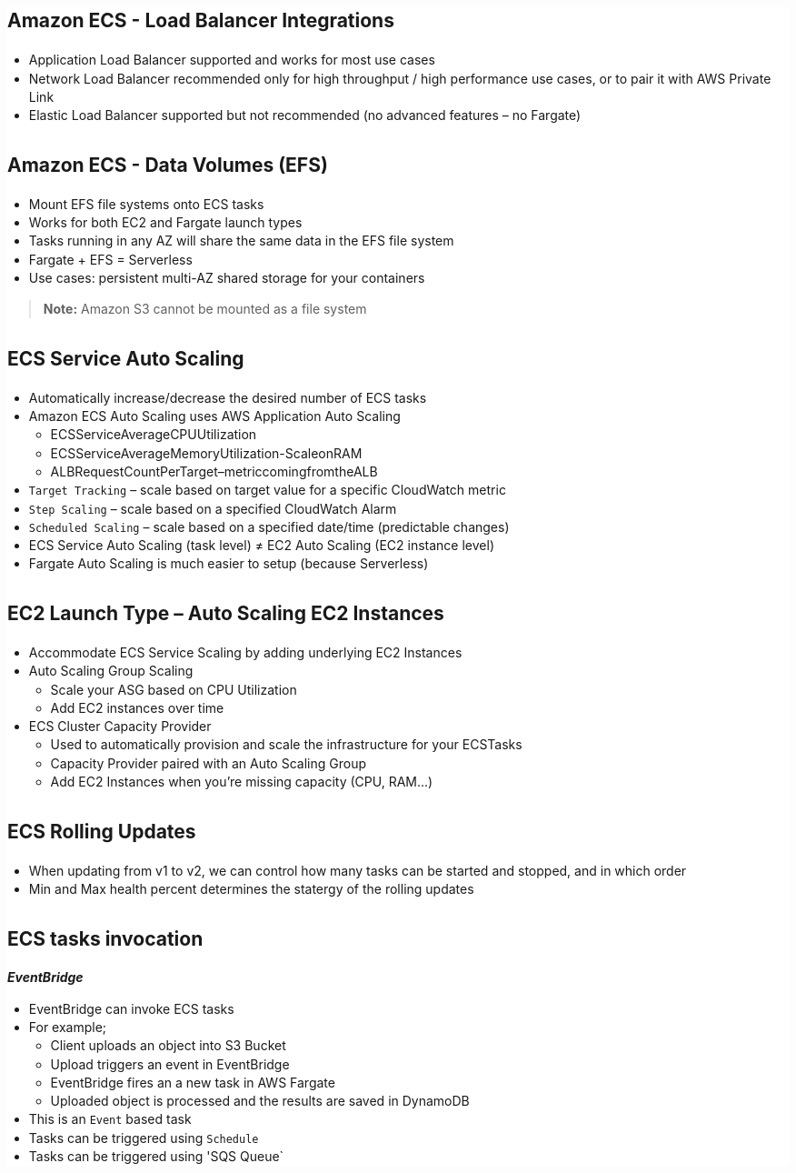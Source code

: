 ## Amazon ECS - Load Balancer Integrations
- Application Load Balancer supported and works for most use cases
- Network Load Balancer recommended only for high throughput / high performance use cases, or to pair it with AWS Private Link
- Elastic Load Balancer supported but not recommended (no advanced features – no Fargate)

## Amazon ECS  - Data Volumes (EFS)
- Mount EFS file systems onto ECS tasks
- Works for both EC2 and Fargate launch types
- Tasks running in any AZ will share the same data in the EFS file system
- Fargate + EFS = Serverless
- Use cases: persistent multi-AZ shared storage for your containers
> **Note:**
> Amazon S3 cannot be mounted as a file system

## ECS Service Auto Scaling
- Automatically increase/decrease the desired number of ECS tasks
- Amazon ECS Auto Scaling uses AWS Application Auto Scaling 
  - ECSServiceAverageCPUUtilization
  - ECSServiceAverageMemoryUtilization-ScaleonRAM
  - ALBRequestCountPerTarget–metriccomingfromtheALB
- `Target Tracking` – scale based on target value for a specific CloudWatch metric 
- `Step Scaling` – scale based on a specified CloudWatch Alarm
- `Scheduled Scaling` – scale based on a specified date/time (predictable changes)
- ECS Service Auto Scaling (task level) ≠ EC2 Auto Scaling (EC2 instance level) 
- Fargate Auto Scaling is much easier to setup (because Serverless)

## EC2 Launch Type – Auto Scaling EC2 Instances 
- Accommodate ECS Service Scaling by adding underlying EC2 Instances
- Auto Scaling Group Scaling
  - Scale your ASG based on CPU Utilization 
  - Add EC2 instances over time
- ECS Cluster Capacity Provider
  - Used to automatically provision and scale the infrastructure for your ECSTasks
  - Capacity Provider paired with an Auto Scaling Group
  - Add EC2 Instances when you’re missing capacity (CPU, RAM...)

## ECS Rolling Updates
- When updating from v1 to v2, we can control how many tasks can be started and stopped, and in which order 
- Min and Max health percent determines the statergy of the rolling updates
  
## ECS tasks invocation

***EventBridge***
- EventBridge can invoke ECS tasks
- For example; 
  - Client uploads an object into S3 Bucket
  - Upload triggers an event in EventBridge
  - EventBridge fires an a new task in AWS Fargate
  - Uploaded object is processed and the results are saved in DynamoDB
- This is an `Event` based task
- Tasks can be triggered using `Schedule`
- Tasks can be triggered using 'SQS Queue`
